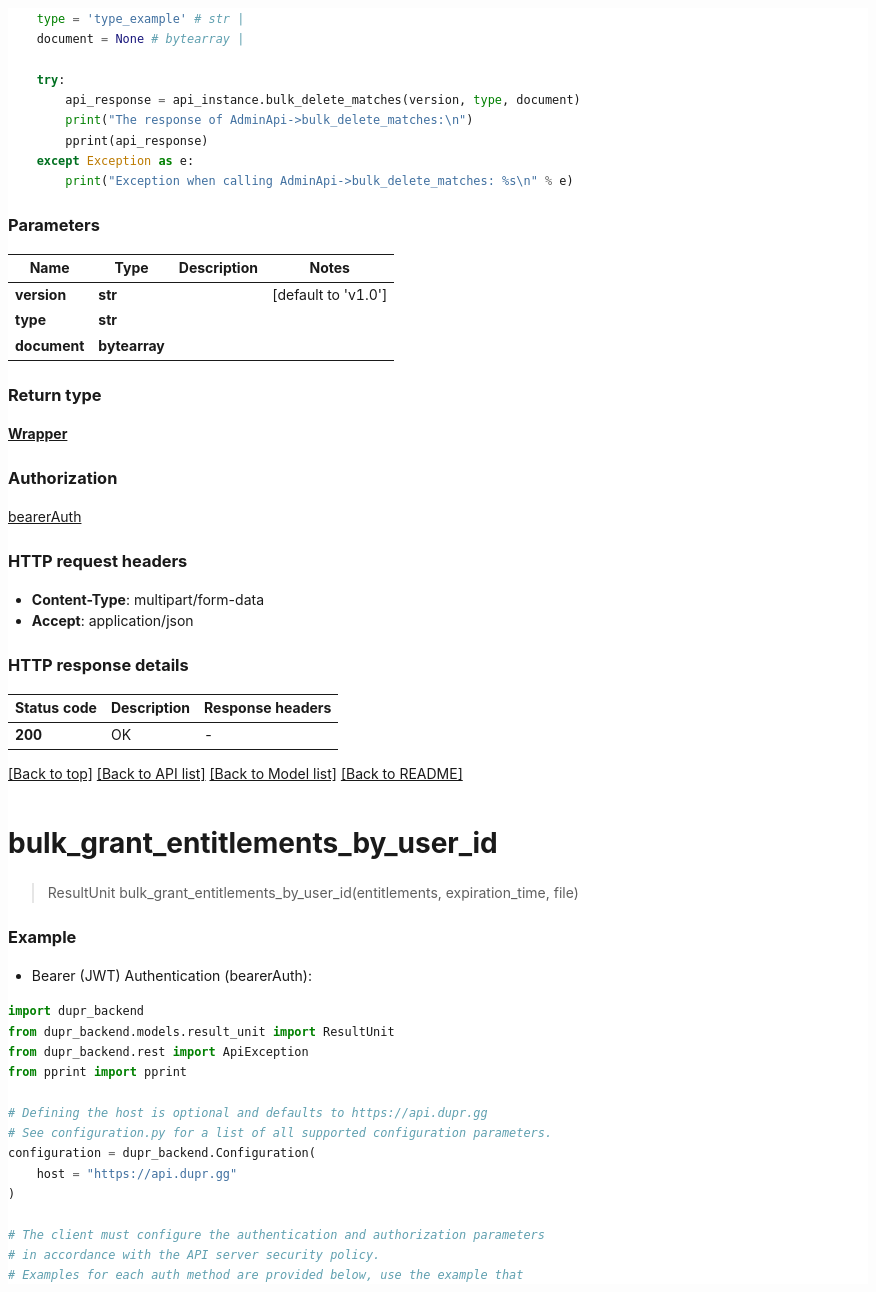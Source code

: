 ```python
    type = 'type_example' # str | 
    document = None # bytearray | 

    try:
        api_response = api_instance.bulk_delete_matches(version, type, document)
        print("The response of AdminApi->bulk_delete_matches:\n")
        pprint(api_response)
    except Exception as e:
        print("Exception when calling AdminApi->bulk_delete_matches: %s\n" % e)
```



### Parameters


Name | Type | Description  | Notes
------------- | ------------- | ------------- | -------------
 **version** | **str**|  | [default to &#39;v1.0&#39;]
 **type** | **str**|  | 
 **document** | **bytearray**|  | 

### Return type

[**Wrapper**](Wrapper.md)

### Authorization

[bearerAuth](../README.md#bearerAuth)

### HTTP request headers

 - **Content-Type**: multipart/form-data
 - **Accept**: application/json

### HTTP response details

| Status code | Description | Response headers |
|-------------|-------------|------------------|
**200** | OK |  -  |

[[Back to top]](#) [[Back to API list]](../README.md#documentation-for-api-endpoints) [[Back to Model list]](../README.md#documentation-for-models) [[Back to README]](../README.md)

# **bulk_grant_entitlements_by_user_id**
> ResultUnit bulk_grant_entitlements_by_user_id(entitlements, expiration_time, file)

### Example

* Bearer (JWT) Authentication (bearerAuth):

```python
import dupr_backend
from dupr_backend.models.result_unit import ResultUnit
from dupr_backend.rest import ApiException
from pprint import pprint

# Defining the host is optional and defaults to https://api.dupr.gg
# See configuration.py for a list of all supported configuration parameters.
configuration = dupr_backend.Configuration(
    host = "https://api.dupr.gg"
)

# The client must configure the authentication and authorization parameters
# in accordance with the API server security policy.
# Examples for each auth method are provided below, use the example that
```